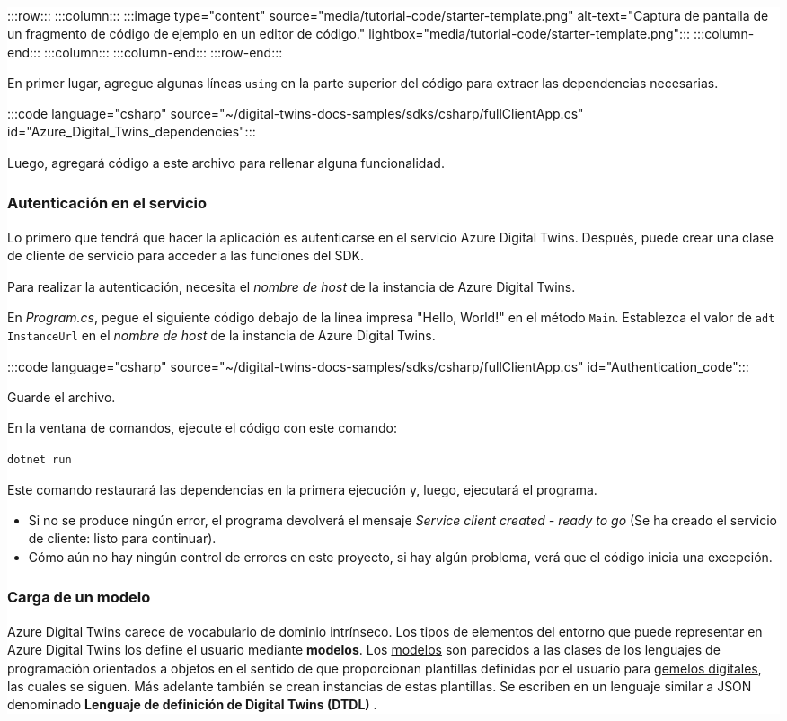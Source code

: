 :::row:::
    :::column:::
        :::image type="content" source="media/tutorial-code/starter-template.png" alt-text="Captura de pantalla de un fragmento de código de ejemplo en un editor de código." lightbox="media/tutorial-code/starter-template.png":::
    :::column-end:::
    :::column:::
    :::column-end:::
:::row-end:::

En primer lugar, agregue algunas líneas `using` en la parte superior del código para extraer las dependencias necesarias.

:::code language="csharp" source="~/digital-twins-docs-samples/sdks/csharp/fullClientApp.cs" id="Azure_Digital_Twins_dependencies":::

Luego, agregará código a este archivo para rellenar alguna funcionalidad. 

### <a name="authenticate-against-the-service"></a>Autenticación en el servicio

Lo primero que tendrá que hacer la aplicación es autenticarse en el servicio Azure Digital Twins. Después, puede crear una clase de cliente de servicio para acceder a las funciones del SDK.

Para realizar la autenticación, necesita el *nombre de host* de la instancia de Azure Digital Twins.

En *Program.cs*, pegue el siguiente código debajo de la línea impresa "Hello, World!" en el método `Main`. Establezca el valor de `adtInstanceUrl` en el *nombre de host* de la instancia de Azure Digital Twins.

:::code language="csharp" source="~/digital-twins-docs-samples/sdks/csharp/fullClientApp.cs" id="Authentication_code":::

Guarde el archivo. 

En la ventana de comandos, ejecute el código con este comando: 

```cmd/sh
dotnet run
```

Este comando restaurará las dependencias en la primera ejecución y, luego, ejecutará el programa. 
* Si no se produce ningún error, el programa devolverá el mensaje *Service client created - ready to go* (Se ha creado el servicio de cliente: listo para continuar).
* Cómo aún no hay ningún control de errores en este proyecto, si hay algún problema, verá que el código inicia una excepción.

### <a name="upload-a-model"></a>Carga de un modelo

Azure Digital Twins carece de vocabulario de dominio intrínseco. Los tipos de elementos del entorno que puede representar en Azure Digital Twins los define el usuario mediante **modelos**. Los [modelos](concepts-models.md) son parecidos a las clases de los lenguajes de programación orientados a objetos en el sentido de que proporcionan plantillas definidas por el usuario para [gemelos digitales](concepts-twins-graph.md), las cuales se siguen. Más adelante también se crean instancias de estas plantillas. Se escriben en un lenguaje similar a JSON denominado **Lenguaje de definición de Digital Twins (DTDL)** .

